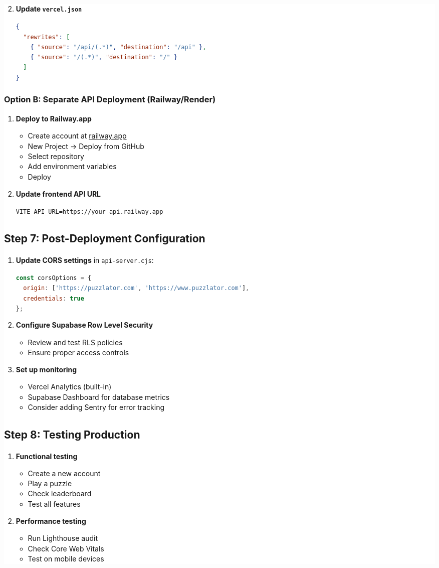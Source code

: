 2. **Update `vercel.json`**
   ```json
   {
     "rewrites": [
       { "source": "/api/(.*)", "destination": "/api" },
       { "source": "/(.*)", "destination": "/" }
     ]
   }
   ```

### Option B: Separate API Deployment (Railway/Render)

1. **Deploy to Railway.app**
   - Create account at [railway.app](https://railway.app)
   - New Project → Deploy from GitHub
   - Select repository
   - Add environment variables
   - Deploy

2. **Update frontend API URL**
   ```env
   VITE_API_URL=https://your-api.railway.app
   ```

## Step 7: Post-Deployment Configuration

1. **Update CORS settings** in `api-server.cjs`:
   ```javascript
   const corsOptions = {
     origin: ['https://puzzlator.com', 'https://www.puzzlator.com'],
     credentials: true
   };
   ```

2. **Configure Supabase Row Level Security**
   - Review and test RLS policies
   - Ensure proper access controls

3. **Set up monitoring**
   - Vercel Analytics (built-in)
   - Supabase Dashboard for database metrics
   - Consider adding Sentry for error tracking

## Step 8: Testing Production

1. **Functional testing**
   - Create a new account
   - Play a puzzle
   - Check leaderboard
   - Test all features

2. **Performance testing**
   - Run Lighthouse audit
   - Check Core Web Vitals
   - Test on mobile devices
